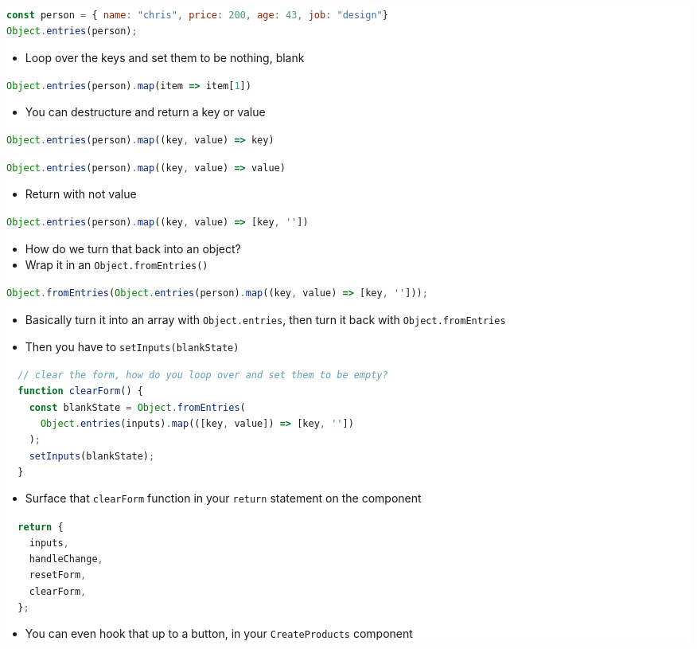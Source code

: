 ```JAVASCRIPT
const person = { name: "chris", price: 200, age: 43, job: "design"}
Object.entries(person);
```

- Loop over the keys and set them to be nothing, blank

```JAVASCRIPT
Object.entries(person).map(item => item[1])
```

- You can destructure and return a key or value

```JAVASCRIPT
Object.entries(person).map((key, value) => key)
```

```JAVASCRIPT
Object.entries(person).map((key, value) => value)
```

- Return with not value

```JAVASCRIPT
Object.entries(person).map((key, value) => [key, ''])
```

- How do we turn that back into an object?
- Wrap it in an `Object.fromEntries()`

```JAVASCRIPT
Object.fromEntries(Object.entries(person).map((key, value) => [key, '']));
```

- Basically turn it into an array with `Object.entries`, then turn it back with `Object.fromEntries`

- Then you have to `setInputs(blankState)`

```JAVASCRIPT
  // clear the form, how do you loop over and set them to be empty?
  function clearForm() {
    const blankState = Object.fromEntries(
      Object.entries(inputs).map(([key, value]) => [key, ''])
    );
    setInputs(blankState);
  }
```

- Surface that `clearForm` function in your `return` statement on the component

```JAVASCRIPT
  return {
    inputs,
    handleChange,
    resetForm,
    clearForm,
  };
```

- You can even hook that up to a button, in your `CreateProducts` component
